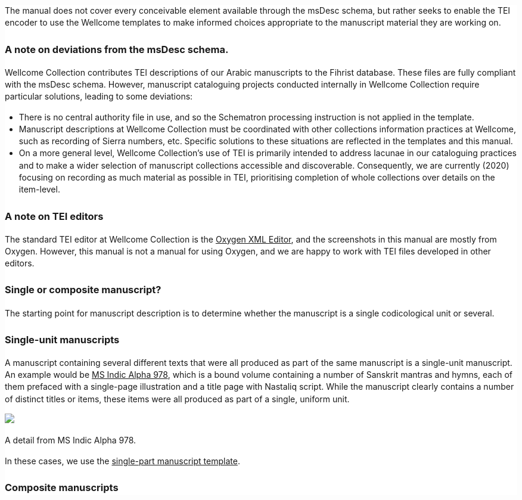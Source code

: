 The manual does not cover every conceivable element available through the msDesc schema, but rather seeks to enable the TEI encoder to use the Wellcome templates to make informed choices appropriate to the manuscript material they are working on.

### A note on deviations from the msDesc schema. <a href="#_toc51681870" id="_toc51681870"></a>

Wellcome Collection contributes TEI descriptions of our Arabic manuscripts to the Fihrist database. These files are fully compliant with the msDesc schema. However, manuscript cataloguing projects conducted internally in Wellcome Collection require particular solutions, leading to some deviations:

* There is no central authority file in use, and so the Schematron processing instruction is not applied in the template.
* Manuscript descriptions at Wellcome Collection must be coordinated with other collections information practices at Wellcome, such as recording of Sierra numbers, etc. Specific solutions to these situations are reflected in the templates and this manual.
* On a more general level, Wellcome Collection’s use of TEI is primarily intended to address lacunae in our cataloguing practices and to make a wider selection of manuscript collections accessible and discoverable. Consequently, we are currently (2020) focusing on recording as much material as possible in TEI, prioritising completion of whole collections over details on the item-level.

### A note on TEI editors <a href="#_toc51681871" id="_toc51681871"></a>

The standard TEI editor at Wellcome Collection is the [Oxygen XML Editor](https://www.oxygenxml.com/), and the screenshots in this manual are mostly from Oxygen. However, this manual is not a manual for using Oxygen, and we are happy to work with TEI files developed in other editors.

### Single or composite manuscript? <a href="#_toc51681872" id="_toc51681872"></a>

The starting point for manuscript description is to determine whether the manuscript is a single codicological unit or several.

### Single-unit manuscripts <a href="#_toc51681873" id="_toc51681873"></a>

A manuscript containing several different texts that were all produced as part of the same manuscript is a single-unit manuscript. An example would be [MS Indic Alpha 978](https://github.com/wellcomecollection/wellcome-collection-tei/blob/master/Indic/Indic\_Alpha\_978.xml), which is a bound volume containing a number of Sanskrit mantras and hymns, each of them prefaced with a single-page illustration and a title page with Nastaliq script. While the manuscript clearly contains a number of distinct titles or items, these items were all produced as part of a single, uniform unit.

![](.gitbook/assets/0)

A detail from MS Indic Alpha 978.

In these cases, we use the [single-part manuscript template](https://github.com/wellcomecollection/wellcome-collection-tei/blob/master/Templates/Wellcome\_TEI\_MS\_Template.xml).

### Composite manuscripts <a href="#_toc51681874" id="_toc51681874"></a>
